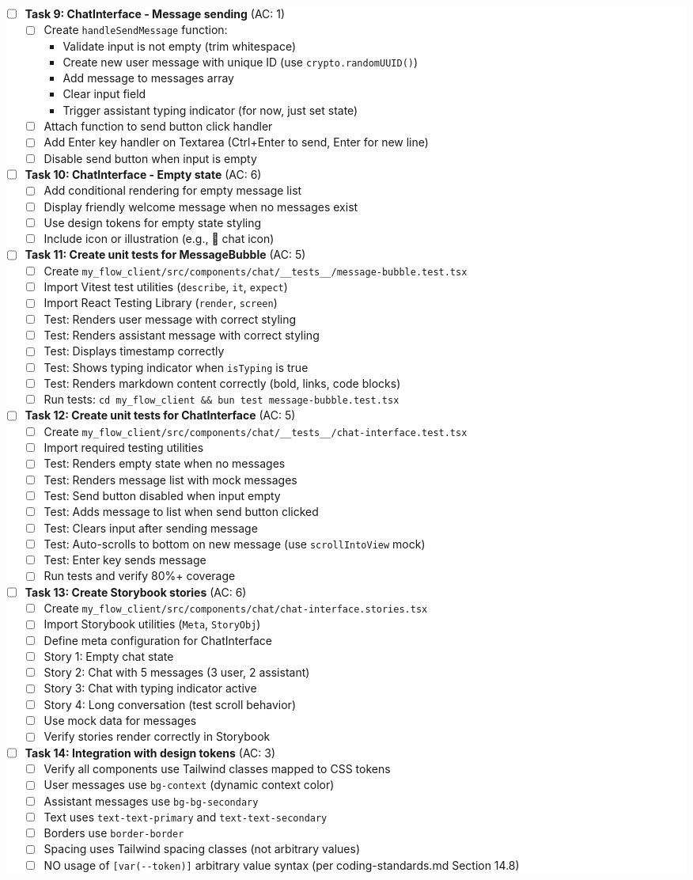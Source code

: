 - [ ] **Task 9: ChatInterface - Message sending** (AC: 1)
  - [ ] Create `handleSendMessage` function:
    - Validate input is not empty (trim whitespace)
    - Create new user message with unique ID (use `crypto.randomUUID()`)
    - Add message to messages array
    - Clear input field
    - Trigger assistant typing indicator (for now, just set state)
  - [ ] Attach function to send button click handler
  - [ ] Add Enter key handler on Textarea (Ctrl+Enter to send, Enter for new line)
  - [ ] Disable send button when input is empty

- [ ] **Task 10: ChatInterface - Empty state** (AC: 6)
  - [ ] Add conditional rendering for empty message list
  - [ ] Display friendly welcome message when no messages exist
  - [ ] Use design tokens for empty state styling
  - [ ] Include icon or illustration (e.g., 💬 chat icon)

- [ ] **Task 11: Create unit tests for MessageBubble** (AC: 5)
  - [ ] Create `my_flow_client/src/components/chat/__tests__/message-bubble.test.tsx`
  - [ ] Import Vitest test utilities (`describe`, `it`, `expect`)
  - [ ] Import React Testing Library (`render`, `screen`)
  - [ ] Test: Renders user message with correct styling
  - [ ] Test: Renders assistant message with correct styling
  - [ ] Test: Displays timestamp correctly
  - [ ] Test: Shows typing indicator when `isTyping` is true
  - [ ] Test: Renders markdown content correctly (bold, links, code blocks)
  - [ ] Run tests: `cd my_flow_client && bun test message-bubble.test.tsx`

- [ ] **Task 12: Create unit tests for ChatInterface** (AC: 5)
  - [ ] Create `my_flow_client/src/components/chat/__tests__/chat-interface.test.tsx`
  - [ ] Import required testing utilities
  - [ ] Test: Renders empty state when no messages
  - [ ] Test: Renders message list with mock messages
  - [ ] Test: Send button disabled when input empty
  - [ ] Test: Adds message to list when send button clicked
  - [ ] Test: Clears input after sending message
  - [ ] Test: Auto-scrolls to bottom on new message (use `scrollIntoView` mock)
  - [ ] Test: Enter key sends message
  - [ ] Run tests and verify 80%+ coverage

- [ ] **Task 13: Create Storybook stories** (AC: 6)
  - [ ] Create `my_flow_client/src/components/chat/chat-interface.stories.tsx`
  - [ ] Import Storybook utilities (`Meta`, `StoryObj`)
  - [ ] Define meta configuration for ChatInterface
  - [ ] Story 1: Empty chat state
  - [ ] Story 2: Chat with 5 messages (3 user, 2 assistant)
  - [ ] Story 3: Chat with typing indicator active
  - [ ] Story 4: Long conversation (test scroll behavior)
  - [ ] Use mock data for messages
  - [ ] Verify stories render correctly in Storybook

- [ ] **Task 14: Integration with design tokens** (AC: 3)
  - [ ] Verify all components use Tailwind classes mapped to CSS tokens
  - [ ] User messages use `bg-context` (dynamic context color)
  - [ ] Assistant messages use `bg-bg-secondary`
  - [ ] Text uses `text-text-primary` and `text-text-secondary`
  - [ ] Borders use `border-border`
  - [ ] Spacing uses Tailwind spacing classes (not arbitrary values)
  - [ ] NO usage of `[var(--token)]` arbitrary value syntax (per coding-standards.md Section 14.8)
